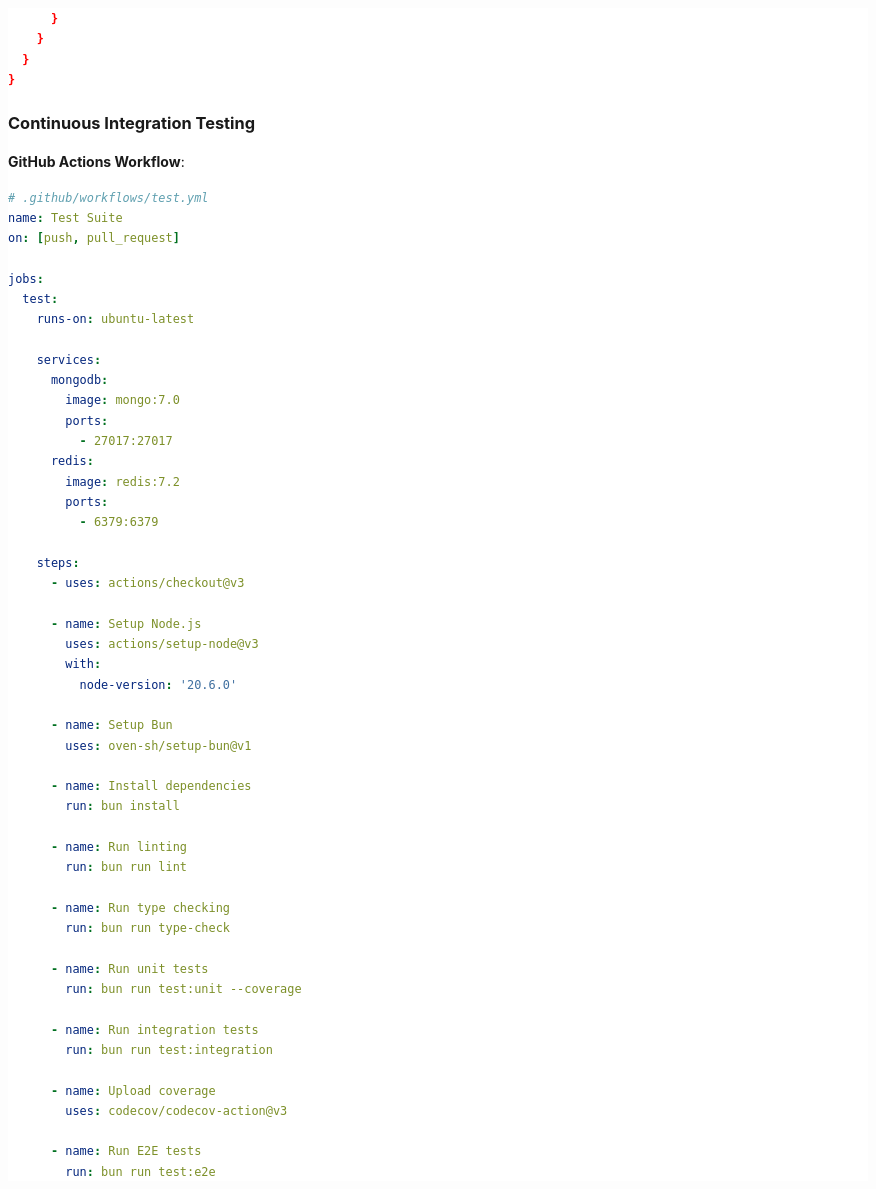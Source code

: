 ```json
      }
    }
  }
}
```

### Continuous Integration Testing

**GitHub Actions Workflow**:
```yaml
# .github/workflows/test.yml
name: Test Suite
on: [push, pull_request]

jobs:
  test:
    runs-on: ubuntu-latest

    services:
      mongodb:
        image: mongo:7.0
        ports:
          - 27017:27017
      redis:
        image: redis:7.2
        ports:
          - 6379:6379

    steps:
      - uses: actions/checkout@v3

      - name: Setup Node.js
        uses: actions/setup-node@v3
        with:
          node-version: '20.6.0'

      - name: Setup Bun
        uses: oven-sh/setup-bun@v1

      - name: Install dependencies
        run: bun install

      - name: Run linting
        run: bun run lint

      - name: Run type checking
        run: bun run type-check

      - name: Run unit tests
        run: bun run test:unit --coverage

      - name: Run integration tests
        run: bun run test:integration

      - name: Upload coverage
        uses: codecov/codecov-action@v3

      - name: Run E2E tests
        run: bun run test:e2e
```
